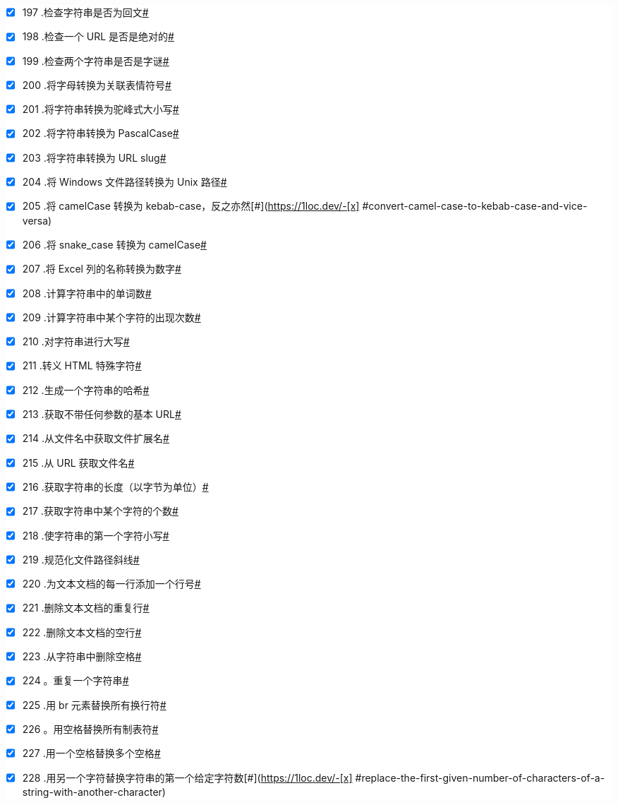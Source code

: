 -[x] 197 .检查字符串是否为回文[#](https://1loc.dev/#check-if-a-string-is-a-palindrome)

-[x] 198 .检查一个 URL 是否是绝对的[#](https://1loc.dev/#check-if-a-url-is-absolute)

-[x] 199 .检查两个字符串是否是字谜[#](https://1loc.dev/#check-if-two-strings-are-anagram)

-[x] 200 .将字母转换为关联表情符号[#](https://1loc.dev/#convert-a-letter-to-associate-emoji)

-[x] 201 .将字符串转换为驼峰式大小写[#](https://1loc.dev/#convert-a-string-to-camel-case)

-[x] 202 .将字符串转换为 PascalCase[#](https://1loc.dev/#convert-a-string-to-pascal-case)

-[x] 203 .将字符串转换为 URL slug[#](https://1loc.dev/#convert-a-string-to-url-slug)

-[x] 204 .将 Windows 文件路径转换为 Unix 路径[#](https://1loc.dev/#convert-a-windows-file-path-to-unix-path)

-[x] 205 .将 camelCase 转换为 kebab-case，反之亦然[#](https://1loc.dev/-[x] #convert-camel-case-to-kebab-case-and-vice-versa)

-[x] 206 .将 snake_case 转换为 camelCase[#](https://1loc.dev/#convert-snake-case-to-camel-case)

-[x] 207 .将 Excel 列的名称转换为数字[#](https://1loc.dev/#convert-the-name-of-an-excel-column-to-number)

-[x] 208 .计算字符串中的单词数[#](https://1loc.dev/#count-the-number-of-words-in-a-string)

-[x] 209 .计算字符串中某个字符的出现次数[#](https://1loc.dev/#count-the-occurrences-of-a-character-in-a-string)

-[x] 210 .对字符串进行大写[#](https://1loc.dev/#decapitalize-a-string)

-[x] 211 .转义 HTML 特殊字符[#](https://1loc.dev/#escape-html-special-characters)

-[x] 212 .生成一个字符串的哈希[#](https://1loc.dev/#generate-a-hash-of-a-string)

-[x] 213 .获取不带任何参数的基本 URL[#](https://1loc.dev/#get-the-base-url-without-any-parameters)

-[x] 214 .从文件名中获取文件扩展名[#](https://1loc.dev/#get-the-file-extension-from-a-file-name)

-[x] 215 .从 URL 获取文件名[#](https://1loc.dev/#get-the-file-name-from-a-url)

-[x] 216 .获取字符串的长度（以字节为单位）[#](https://1loc.dev/#get-the-length-of-a-string-in-bytes)

-[x] 217 .获取字符串中某个字符的个数[#](https://1loc.dev/#get-the-number-of-a-character-in-a-string)

-[x] 218 .使字符串的第一个字符小写[#](https://1loc.dev/#make-the-first-character-of-a-string-lowercase)

-[x] 219 .规范化文件路径斜线[#](https://1loc.dev/#normalize-file-path-slashes)

-[x] 220 .为文本文档的每一行添加一个行号[#](https://1loc.dev/#prepend-a-line-number-to-each-line-of-a-text-document)

-[x] 221 .删除文本文档的重复行[#](https://1loc.dev/#remove-duplicate-lines-of-a-text-document)

-[x] 222 .删除文本文档的空行[#](https://1loc.dev/#remove-empty-lines-of-a-text-document)

-[x] 223 .从字符串中删除空格[#](https://1loc.dev/#remove-spaces-from-a-string)

-[x] 224 。重复一个字符串[#](https://1loc.dev/#repeat-a-string)

-[x] 225 .用 br 元素替换所有换行符[#](https://1loc.dev/#replace-all-line-breaks-with-br-elements)

-[x] 226 。用空格替换所有制表符[#](https://1loc.dev/#replace-all-tab-characters-with-spaces)

-[x] 227 .用一个空格替换多个空格[#](https://1loc.dev/#replace-multiple-spaces-with-a-single-space)

-[x] 228 .用另一个字符替换字符串的第一个给定字符数[#](https://1loc.dev/-[x] #replace-the-first-given-number-of-characters-of-a-string-with-another-character)
